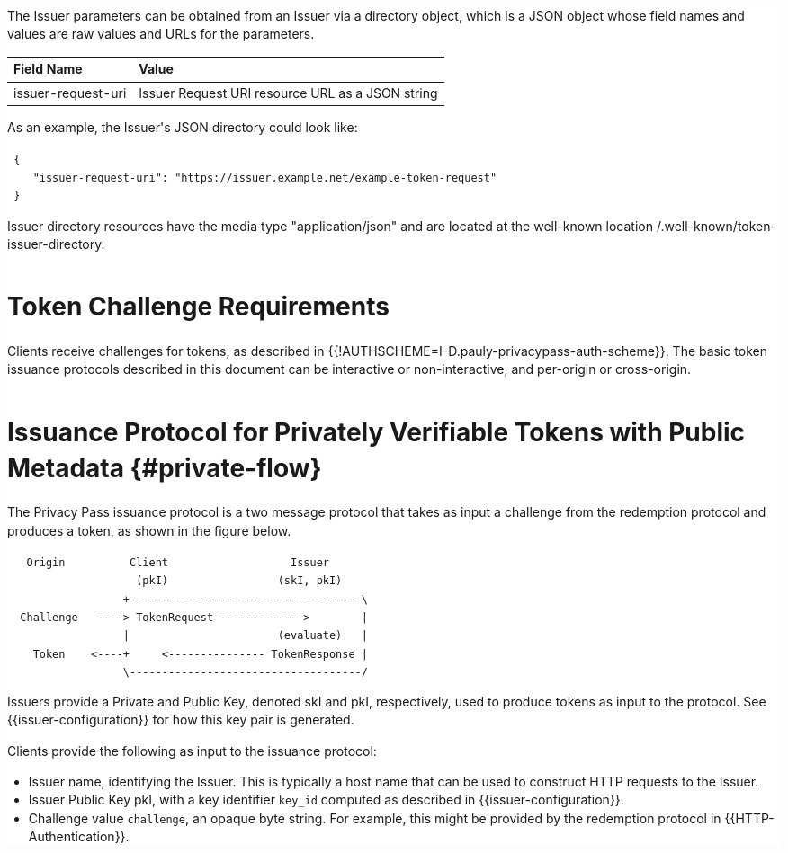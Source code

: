 The Issuer parameters can be obtained from an Issuer via a directory object, which is a JSON
object whose field names and values are raw values and URLs for the parameters.

| Field Name           | Value                                            |
|:---------------------|:-------------------------------------------------|
| issuer-request-uri   | Issuer Request URI resource URL as a JSON string |

As an example, the Issuer's JSON directory could look like:

~~~
 {
    "issuer-request-uri": "https://issuer.example.net/example-token-request"
 }
~~~

Issuer directory resources have the media type "application/json"
and are located at the well-known location /.well-known/token-issuer-directory.

# Token Challenge Requirements

Clients receive challenges for tokens, as described in {{!AUTHSCHEME=I-D.pauly-privacypass-auth-scheme}}.
The basic token issuance protocols described in this document can be
interactive or non-interactive, and per-origin or cross-origin.

# Issuance Protocol for Privately Verifiable Tokens with Public Metadata {#private-flow}

The Privacy Pass issuance protocol is a two message protocol that takes
as input a challenge from the redemption protocol and produces a token,
as shown in the figure below.

~~~
   Origin          Client                   Issuer
                    (pkI)                 (skI, pkI)
                  +------------------------------------\
  Challenge   ----> TokenRequest ------------->        |
                  |                       (evaluate)   |
    Token    <----+     <--------------- TokenResponse |
                  \------------------------------------/
~~~

Issuers provide a Private and Public Key, denoted skI and pkI, respectively,
used to produce tokens as input to the protocol. See {{issuer-configuration}}
for how this key pair is generated.

Clients provide the following as input to the issuance protocol:

- Issuer name, identifying the Issuer. This is typically a host name that
  can be used to construct HTTP requests to the Issuer.
- Issuer Public Key pkI, with a key identifier `key_id` computed as
  described in {{issuer-configuration}}.
- Challenge value `challenge`, an opaque byte string. For example, this might
  be provided by the redemption protocol in {{HTTP-Authentication}}.
